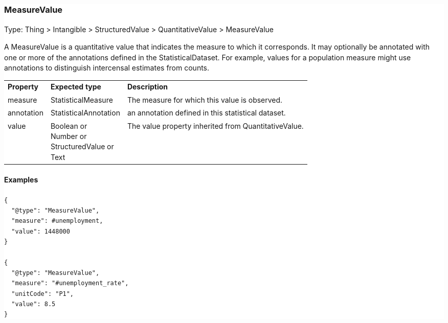 ### MeasureValue

Type: Thing > Intangible > StructuredValue > QuantitativeValue > MeasureValue

A MeasureValue is a quantitative value that indicates the measure to which it corresponds. It may optionally be annotated with one or more of the annotations defined in the StatisticalDataset. For example, values for a population measure might use annotations to distinguish intercensal estimates from counts.

<table>
  <tr>
   <td><strong>Property</strong>
   </td>
   <td><strong>Expected type</strong>
   </td>
   <td><strong>Description</strong>
   </td>
  </tr>
  <tr>
   <td>measure
   </td>
   <td>StatisticalMeasure
   </td>
   <td>The measure for which this value is observed.
   </td>
  </tr>
  <tr>
   <td>annotation
   </td>
   <td>StatisticalAnnotation
   </td>
   <td>an annotation defined in this statistical dataset.
   </td>
  </tr>
  <tr>
   <td>value
   </td>
   <td>Boolean  or <br> Number  or  <br> StructuredValue  or <br> Text 
   </td>
   <td>The value property inherited from QuantitativeValue.
   </td>
  </tr>
</table>

#### Examples

```
{
  "@type": "MeasureValue",
  "measure": #unemployment,
  "value": 1448000
}

{
  "@type": "MeasureValue",
  "measure": "#unemployment_rate",
  "unitCode": "P1",
  "value": 8.5
}
```
